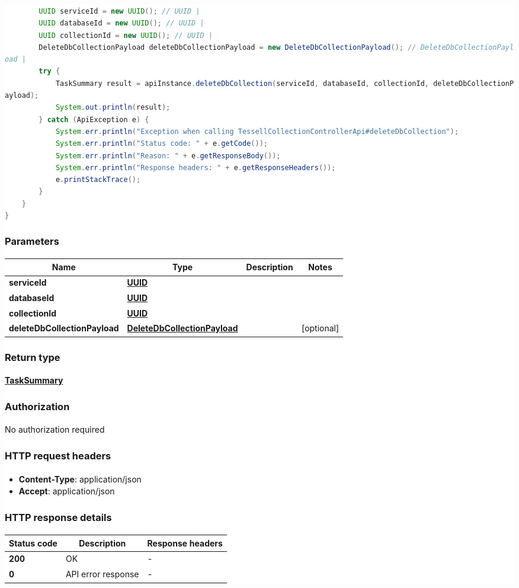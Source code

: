 ```java
        UUID serviceId = new UUID(); // UUID | 
        UUID databaseId = new UUID(); // UUID | 
        UUID collectionId = new UUID(); // UUID | 
        DeleteDbCollectionPayload deleteDbCollectionPayload = new DeleteDbCollectionPayload(); // DeleteDbCollectionPayload | 
        try {
            TaskSummary result = apiInstance.deleteDbCollection(serviceId, databaseId, collectionId, deleteDbCollectionPayload);
            System.out.println(result);
        } catch (ApiException e) {
            System.err.println("Exception when calling TessellCollectionControllerApi#deleteDbCollection");
            System.err.println("Status code: " + e.getCode());
            System.err.println("Reason: " + e.getResponseBody());
            System.err.println("Response headers: " + e.getResponseHeaders());
            e.printStackTrace();
        }
    }
}
```

### Parameters


Name | Type | Description  | Notes
------------- | ------------- | ------------- | -------------
 **serviceId** | [**UUID**](.md)|  |
 **databaseId** | [**UUID**](.md)|  |
 **collectionId** | [**UUID**](.md)|  |
 **deleteDbCollectionPayload** | [**DeleteDbCollectionPayload**](DeleteDbCollectionPayload.md)|  | [optional]

### Return type

[**TaskSummary**](TaskSummary.md)

### Authorization

No authorization required

### HTTP request headers

- **Content-Type**: application/json
- **Accept**: application/json


### HTTP response details
| Status code | Description | Response headers |
|-------------|-------------|------------------|
| **200** | OK |  -  |
| **0** | API error response |  -  |
